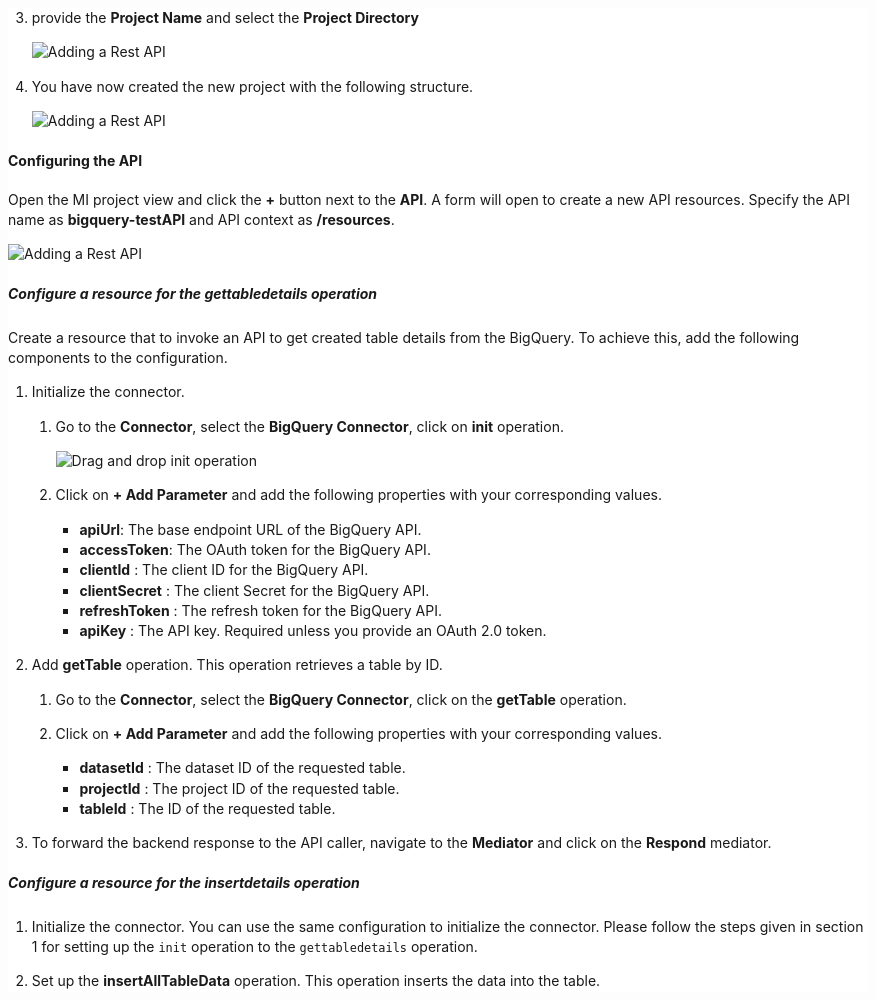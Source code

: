 3. provide the **Project Name** and select the **Project Directory**

    <img src="{{base_path}}/assets/img/integrate/connectors/new-vscode-project.png" title="Adding a Rest API" width="500" alt="Adding a Rest API"/>

4. You have now created the new project with the following structure.

    <img src="{{base_path}}/assets/img/integrate/connectors/prject-structure.png" title="Adding a Rest API" width="500" alt="Adding a Rest API"/>

#### Configuring the API

Open the MI project view and click the **+** button next to the **API**. A form will open to create a new API resources. Specify the API name as **bigquery-testAPI** and API context as **/resources**.

 <img src="{{base_path}}/assets/img/integrate/connectors/bigquery-add-api.png" title="Adding a Rest API" width="300" alt="Adding a Rest API"/>

##### Configure a resource for the gettabledetails operation

Create a resource that to invoke an API to get created table details from the BigQuery. To achieve this, add the following components to the configuration.

1. Initialize the connector.
    
    1. Go to the **Connector**, select the **BigQuery Connector**, click on **init** operation.
        
        <img src="{{base_path}}/assets/img/integrate/connectors/bigquery-add-init.png" title="Drag and drop init operation" width="400" alt="Drag and drop init operation"/>   
    
    2. Click on **+ Add Parameter** and add the following properties with your corresponding values.
        
        - **apiUrl**: The base endpoint URL of the BigQuery API.
        - **accessToken**: The OAuth token for the BigQuery API.
        - **clientId** : The client ID for the BigQuery API.
        - **clientSecret** : The client Secret for the BigQuery API.
        - **refreshToken** : The refresh token for the BigQuery API.
        - **apiKey** : The API key. Required unless you provide an OAuth 2.0 token.

2. Add **getTable** operation. This operation retrieves a table by ID.                                               

    1. Go to the **Connector**, select the **BigQuery Connector**, click on the **getTable** operation. 

    2. Click on **+ Add Parameter** and add the following properties with your corresponding values.
                                                                                 
         - **datasetId** : The dataset ID of the requested table.
         - **projectId** : The project ID of the requested table.
         - **tableId** : The ID of the requested table.

3. To forward the backend response to the API caller, navigate to the **Mediator** and click on the **Respond** mediator.

##### Configure a resource for the insertdetails operation
    
1. Initialize the connector.
   You can use the same configuration to initialize the connector. Please follow the steps given in section 1 for setting up the `init` operation to the `gettabledetails` operation.
   
2. Set up the **insertAllTableData** operation. This operation inserts the data into the table.
